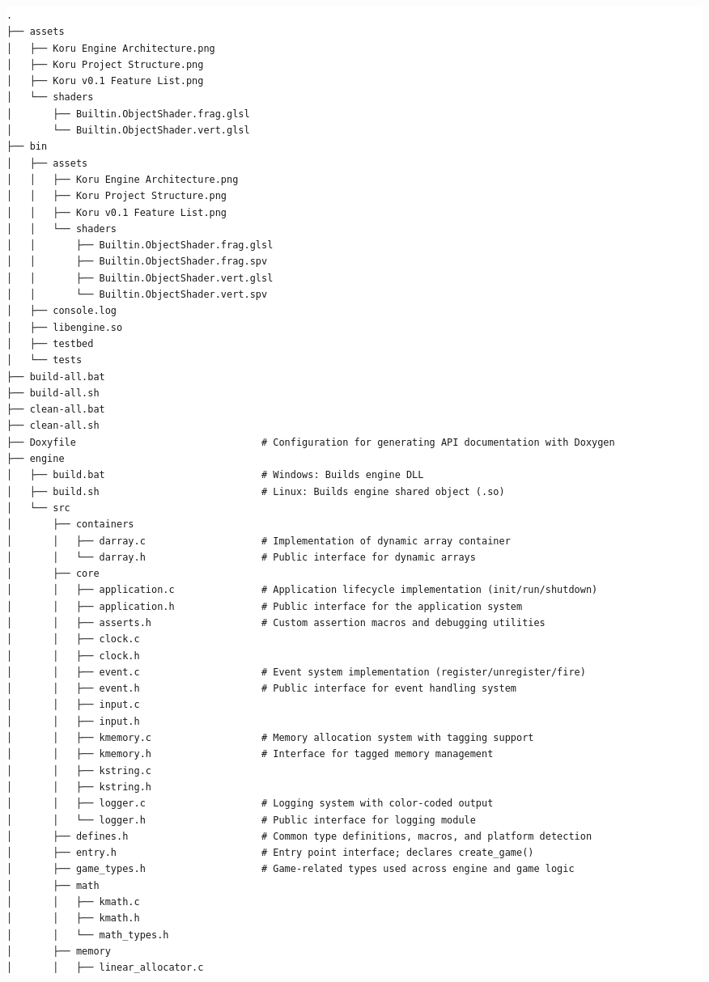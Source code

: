 ```
.
├── assets
│   ├── Koru Engine Architecture.png
│   ├── Koru Project Structure.png
│   ├── Koru v0.1 Feature List.png
│   └── shaders
│       ├── Builtin.ObjectShader.frag.glsl
│       └── Builtin.ObjectShader.vert.glsl
├── bin
│   ├── assets
│   │   ├── Koru Engine Architecture.png
│   │   ├── Koru Project Structure.png
│   │   ├── Koru v0.1 Feature List.png
│   │   └── shaders
│   │       ├── Builtin.ObjectShader.frag.glsl
│   │       ├── Builtin.ObjectShader.frag.spv
│   │       ├── Builtin.ObjectShader.vert.glsl
│   │       └── Builtin.ObjectShader.vert.spv
│   ├── console.log
│   ├── libengine.so
│   ├── testbed
│   └── tests
├── build-all.bat
├── build-all.sh
├── clean-all.bat
├── clean-all.sh
├── Doxyfile                                # Configuration for generating API documentation with Doxygen
├── engine
│   ├── build.bat                           # Windows: Builds engine DLL
│   ├── build.sh                            # Linux: Builds engine shared object (.so)
│   └── src
│       ├── containers
│       │   ├── darray.c                    # Implementation of dynamic array container
│       │   └── darray.h                    # Public interface for dynamic arrays
│       ├── core
│       │   ├── application.c               # Application lifecycle implementation (init/run/shutdown)
│       │   ├── application.h               # Public interface for the application system
│       │   ├── asserts.h                   # Custom assertion macros and debugging utilities
│       │   ├── clock.c
│       │   ├── clock.h
│       │   ├── event.c                     # Event system implementation (register/unregister/fire)
│       │   ├── event.h                     # Public interface for event handling system
│       │   ├── input.c
│       │   ├── input.h
│       │   ├── kmemory.c                   # Memory allocation system with tagging support
│       │   ├── kmemory.h                   # Interface for tagged memory management
│       │   ├── kstring.c
│       │   ├── kstring.h
│       │   ├── logger.c                    # Logging system with color-coded output
│       │   └── logger.h                    # Public interface for logging module
│       ├── defines.h                       # Common type definitions, macros, and platform detection
│       ├── entry.h                         # Entry point interface; declares create_game()
│       ├── game_types.h                    # Game-related types used across engine and game logic
│       ├── math
│       │   ├── kmath.c
│       │   ├── kmath.h
│       │   └── math_types.h
│       ├── memory
│       │   ├── linear_allocator.c
```